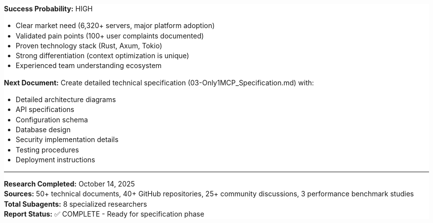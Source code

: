 **Success Probability:** HIGH
- Clear market need (6,320+ servers, major platform adoption)
- Validated pain points (100+ user complaints documented)
- Proven technology stack (Rust, Axum, Tokio)
- Strong differentiation (context optimization is unique)
- Experienced team understanding ecosystem

**Next Document:** Create detailed technical specification (03-Only1MCP_Specification.md) with:
- Detailed architecture diagrams
- API specifications
- Configuration schema
- Database design
- Security implementation details
- Testing procedures
- Deployment instructions

---

**Research Completed:** October 14, 2025  
**Sources:** 50+ technical documents, 40+ GitHub repositories, 25+ community discussions, 3 performance benchmark studies  
**Total Subagents:** 8 specialized researchers  
**Report Status:** ✅ COMPLETE - Ready for specification phase
